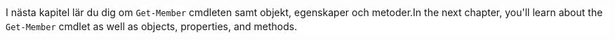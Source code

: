 <span data-ttu-id="31d4b-295">I nästa kapitel lär du dig om `Get-Member` cmdleten samt objekt, egenskaper och metoder.</span><span class="sxs-lookup"><span data-stu-id="31d4b-295">In the next chapter, you'll learn about the `Get-Member` cmdlet as well as objects, properties, and methods.</span></span>


[Get – hjälp]: /powershell/module/microsoft.powershell.core/get-help
[Get-Help]: /powershell/module/microsoft.powershell.core/get-help
[Get-Command]: /powershell/module/microsoft.powershell.core/get-command
[Uppdatera – hjälp]: /powershell/module/microsoft.powershell.core/update-help
[Update-Help]: /powershell/module/microsoft.powershell.core/update-help
[Spara – hjälp]: /powershell/module/microsoft.powershell.core/save-help
[Save-Help]: /powershell/module/microsoft.powershell.core/save-help
[about_Updatable_Help]: /powershell/module/microsoft.powershell.core/about/about_updatable_help
[about_Command_Syntax]: /powershell/module/microsoft.powershell.core/about/about_command_syntax
[PowerShell-dokumentation]: https://github.com/powershell/powershell
[PowerShell-Docs]: https://github.com/powershell/powershell
[Bilaga A]: appendix-a.md
[Appendix A]: appendix-a.md

